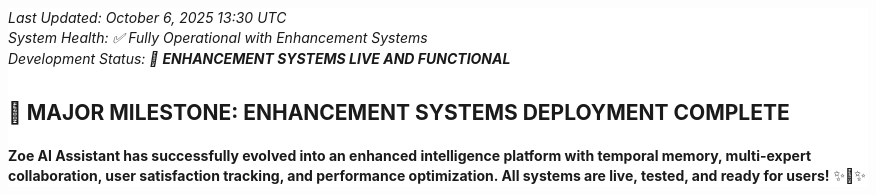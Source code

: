 
*Last Updated: October 6, 2025 13:30 UTC*  
*System Health: ✅ Fully Operational with Enhancement Systems*  
*Development Status: 🚀 **ENHANCEMENT SYSTEMS LIVE AND FUNCTIONAL***

## 🎉 **MAJOR MILESTONE: ENHANCEMENT SYSTEMS DEPLOYMENT COMPLETE**

**Zoe AI Assistant has successfully evolved into an enhanced intelligence platform with temporal memory, multi-expert collaboration, user satisfaction tracking, and performance optimization. All systems are live, tested, and ready for users!** ✨🤖✨


